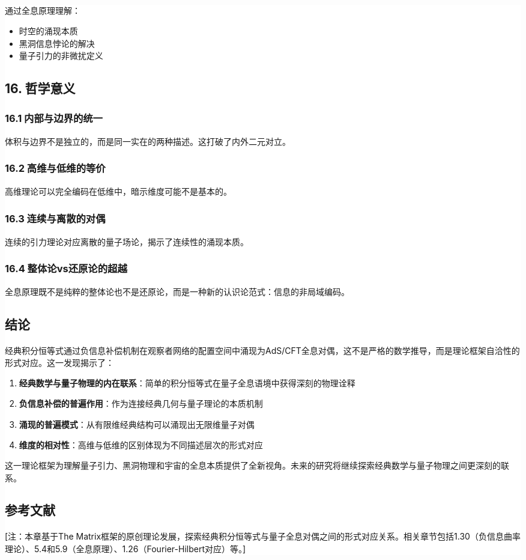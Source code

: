 通过全息原理理解：
- 时空的涌现本质
- 黑洞信息悖论的解决
- 量子引力的非微扰定义

## 16. 哲学意义

### 16.1 内部与边界的统一

体积与边界不是独立的，而是同一实在的两种描述。这打破了内外二元对立。

### 16.2 高维与低维的等价

高维理论可以完全编码在低维中，暗示维度可能不是基本的。

### 16.3 连续与离散的对偶

连续的引力理论对应离散的量子场论，揭示了连续性的涌现本质。

### 16.4 整体论vs还原论的超越

全息原理既不是纯粹的整体论也不是还原论，而是一种新的认识论范式：信息的非局域编码。

## 结论

经典积分恒等式通过负信息补偿机制在观察者网络的配置空间中涌现为AdS/CFT全息对偶，这不是严格的数学推导，而是理论框架自洽性的形式对应。这一发现揭示了：

1. **经典数学与量子物理的内在联系**：简单的积分恒等式在量子全息语境中获得深刻的物理诠释

2. **负信息补偿的普遍作用**：作为连接经典几何与量子理论的本质机制

3. **涌现的普遍模式**：从有限维经典结构可以涌现出无限维量子对偶

4. **维度的相对性**：高维与低维的区别体现为不同描述层次的形式对应

这一理论框架为理解量子引力、黑洞物理和宇宙的全息本质提供了全新视角。未来的研究将继续探索经典数学与量子物理之间更深刻的联系。

## 参考文献

[注：本章基于The Matrix框架的原创理论发展，探索经典积分恒等式与量子全息对偶之间的形式对应关系。相关章节包括1.30（负信息曲率理论）、5.4和5.9（全息原理）、1.26（Fourier-Hilbert对应）等。]